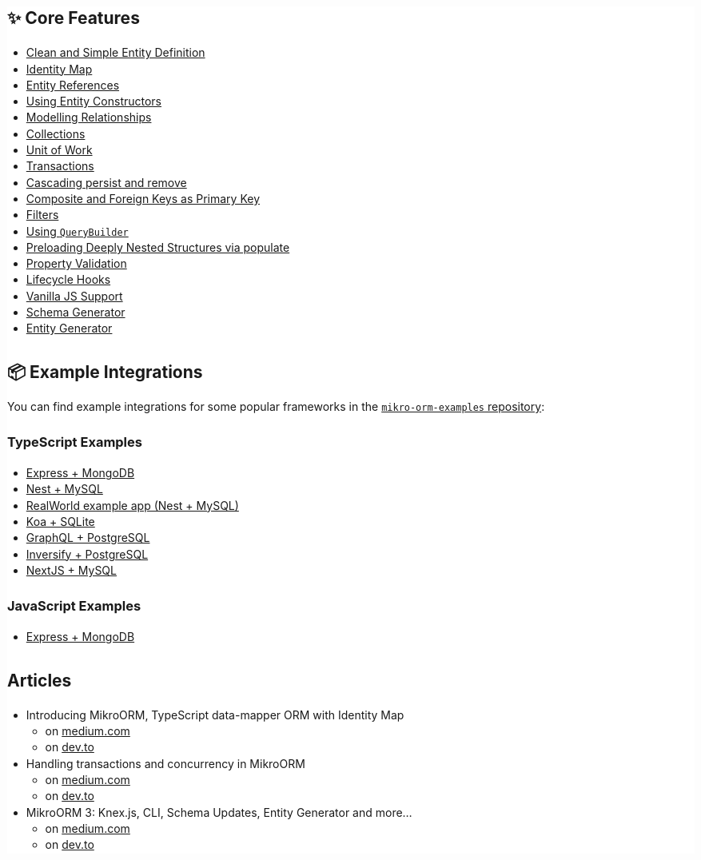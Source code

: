 ## ✨ Core Features

- [Clean and Simple Entity Definition](https://mikro-orm.io/docs/defining-entities/)
- [Identity Map](https://mikro-orm.io/docs/identity-map/)
- [Entity References](https://mikro-orm.io/docs/entity-references/)
- [Using Entity Constructors](https://mikro-orm.io/docs/using-entity-constructors/)
- [Modelling Relationships](https://mikro-orm.io/docs/relationships/)
- [Collections](https://mikro-orm.io/docs/collections/)
- [Unit of Work](https://mikro-orm.io/docs/unit-of-work/)
- [Transactions](https://mikro-orm.io/docs/transactions/)
- [Cascading persist and remove](https://mikro-orm.io/docs/cascading/)
- [Composite and Foreign Keys as Primary Key](https://mikro-orm.io/docs/composite-keys/)
- [Filters](https://mikro-orm.io/docs/filters/)
- [Using `QueryBuilder`](https://mikro-orm.io/docs/query-builder/)
- [Preloading Deeply Nested Structures via populate](https://mikro-orm.io/docs/nested-populate/)
- [Property Validation](https://mikro-orm.io/docs/property-validation/)
- [Lifecycle Hooks](https://mikro-orm.io/docs/lifecycle-hooks/)
- [Vanilla JS Support](https://mikro-orm.io/docs/usage-with-js/)
- [Schema Generator](https://mikro-orm.io/docs/schema-generator/)
- [Entity Generator](https://mikro-orm.io/docs/entity-generator/)

## 📦 Example Integrations

You can find example integrations for some popular frameworks in the [`mikro-orm-examples` repository](https://github.com/mikro-orm/mikro-orm-examples):

### TypeScript Examples

- [Express + MongoDB](https://github.com/mikro-orm/express-ts-example-app)
- [Nest + MySQL](https://github.com/mikro-orm/nestjs-example-app)
- [RealWorld example app (Nest + MySQL)](https://github.com/mikro-orm/nestjs-realworld-example-app)
- [Koa + SQLite](https://github.com/mikro-orm/koa-ts-example-app)
- [GraphQL + PostgreSQL](https://github.com/driescroons/mikro-orm-graphql-example)
- [Inversify + PostgreSQL](https://github.com/PodaruDragos/inversify-example-app)
- [NextJS + MySQL](https://github.com/jonahallibone/mikro-orm-nextjs)

### JavaScript Examples
- [Express + MongoDB](https://github.com/mikro-orm/express-js-example-app)

## Articles

- Introducing MikroORM, TypeScript data-mapper ORM with Identity Map
    - on [medium.com](https://medium.com/dailyjs/introducing-mikro-orm-typescript-data-mapper-orm-with-identity-map-9ba58d049e02)
    - on [dev.to](https://dev.to/b4nan/introducing-mikroorm-typescript-data-mapper-orm-with-identity-map-pc8)
- Handling transactions and concurrency in MikroORM
    - on [medium.com](https://medium.com/dailyjs/handling-transactions-and-concurrency-in-mikro-orm-ba80d0a65805)
    - on [dev.to](https://dev.to/b4nan/handling-transactions-and-concurrency-in-mikroorm-2cfj)
- MikroORM 3: Knex.js, CLI, Schema Updates, Entity Generator and more…
    - on [medium.com](https://medium.com/dailyjs/mikro-orm-3-knex-js-cli-schema-updates-entity-generator-and-more-e51ecbbc508c)
    - on [dev.to](https://dev.to/b4nan/mikroorm-3-knex-js-cli-schema-updates-entity-generator-and-more-3g56)
